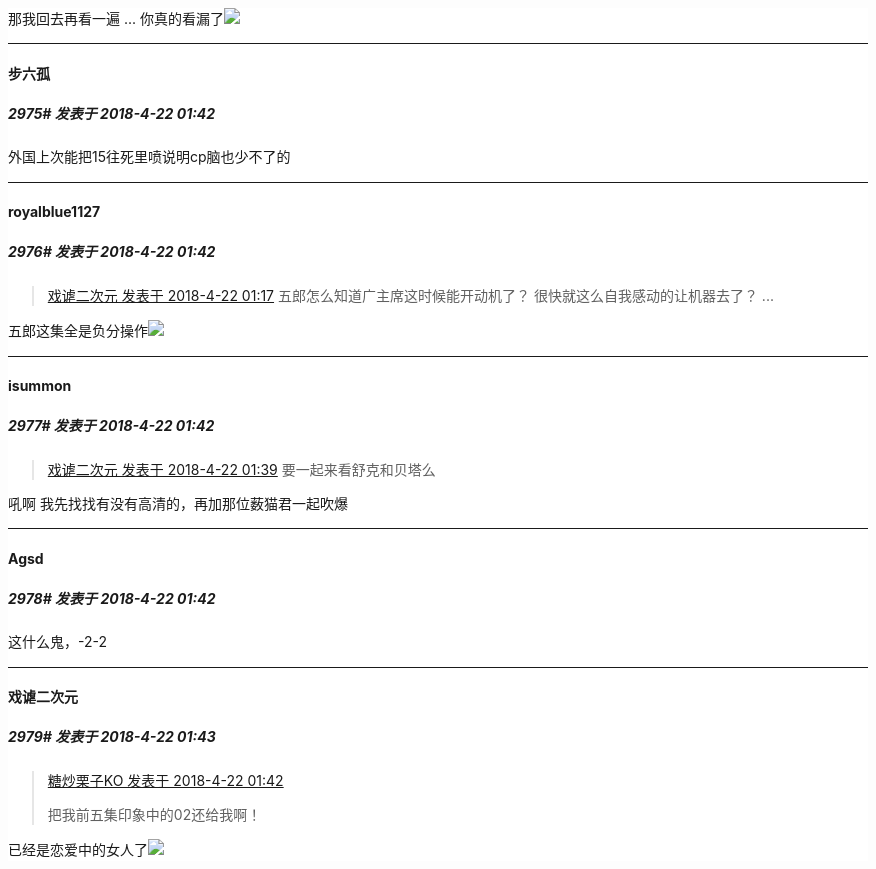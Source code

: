 那我回去再看一遍 ...</blockquote>
你真的看漏了<img src="https://static.saraba1st.com/image/smiley/face2017/068.png" referrerpolicy="no-referrer">


-----

####  步六孤  
##### 2975#       发表于 2018-4-22 01:42


外国上次能把15往死里喷说明cp脑也少不了的


-----

####  royalblue1127  
##### 2976#       发表于 2018-4-22 01:42


<blockquote><a href="httphttps://bbs.saraba1st.com/2b/forum.php?mod=redirect&amp;goto=findpost&amp;pid=39324510&amp;ptid=1636434" target="_blank">戏谑二次元 发表于 2018-4-22 01:17</a>
五郎怎么知道广主席这时候能开动机了？ 很快就这么自我感动的让机器去了？ ...</blockquote>
五郎这集全是负分操作<img src="https://static.saraba1st.com/image/smiley/face2017/214.gif" referrerpolicy="no-referrer">


-----

####  isummon  
##### 2977#       发表于 2018-4-22 01:42


<blockquote><a href="httphttps://bbs.saraba1st.com/2b/forum.php?mod=redirect&amp;goto=findpost&amp;pid=39324889&amp;ptid=1636434" target="_blank">戏谑二次元 发表于 2018-4-22 01:39</a>
要一起来看舒克和贝塔么</blockquote>
吼啊 我先找找有没有高清的，再加那位薮猫君一起吹爆


-----

####  Agsd  
##### 2978#       发表于 2018-4-22 01:42


这什么鬼，-2-2


-----

####  戏谑二次元  
##### 2979#       发表于 2018-4-22 01:43


<blockquote><a href="httphttps://bbs.saraba1st.com/2b/forum.php?mod=redirect&amp;goto=findpost&amp;pid=39324924&amp;ptid=1636434" target="_blank">糖炒栗子KO 发表于 2018-4-22 01:42</a>

把我前五集印象中的02还给我啊！</blockquote>
已经是恋爱中的女人了<img src="https://static.saraba1st.com/image/smiley/face2017/066.png" referrerpolicy="no-referrer">
